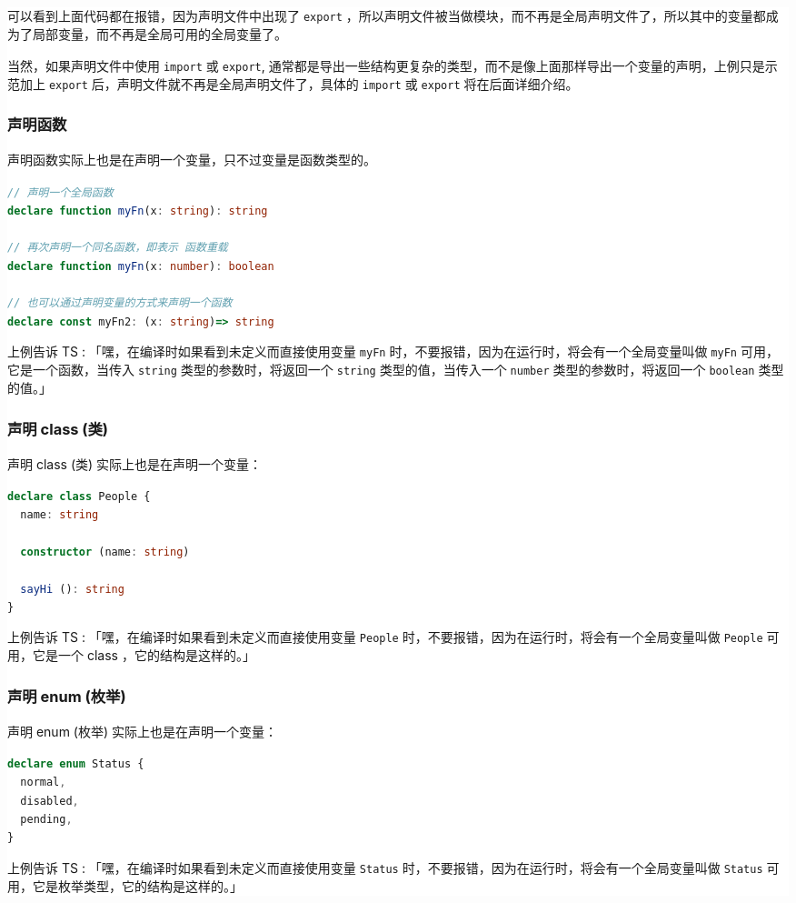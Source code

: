 可以看到上面代码都在报错，因为声明文件中出现了 `export` ，所以声明文件被当做模块，而不再是全局声明文件了，所以其中的变量都成为了局部变量，而不再是全局可用的全局变量了。

当然，如果声明文件中使用 `import` 或 `export`, 通常都是导出一些结构更复杂的类型，而不是像上面那样导出一个变量的声明，上例只是示范加上 `export` 后，声明文件就不再是全局声明文件了，具体的 `import` 或 `export` 将在后面详细介绍。

### 声明函数

声明函数实际上也是在声明一个变量，只不过变量是函数类型的。

```ts
// 声明一个全局函数
declare function myFn(x: string): string

// 再次声明一个同名函数，即表示 函数重载
declare function myFn(x: number): boolean

// 也可以通过声明变量的方式来声明一个函数
declare const myFn2: (x: string)=> string

```

上例告诉 TS : 「嘿，在编译时如果看到未定义而直接使用变量 `myFn` 时，不要报错，因为在运行时，将会有一个全局变量叫做 `myFn` 可用，它是一个函数，当传入 `string` 类型的参数时，将返回一个 `string` 类型的值，当传入一个 `number` 类型的参数时，将返回一个 `boolean` 类型的值。」

### 声明 class (类)

声明 class (类) 实际上也是在声明一个变量：

```ts
declare class People {
  name: string

  constructor (name: string)

  sayHi (): string
}

```

上例告诉 TS : 「嘿，在编译时如果看到未定义而直接使用变量 `People` 时，不要报错，因为在运行时，将会有一个全局变量叫做 `People` 可用，它是一个 class ，它的结构是这样的。」

### 声明 enum (枚举)

声明 enum (枚举) 实际上也是在声明一个变量：

```ts
declare enum Status {
  normal,
  disabled,
  pending,
}
```

上例告诉 TS : 「嘿，在编译时如果看到未定义而直接使用变量 `Status` 时，不要报错，因为在运行时，将会有一个全局变量叫做 `Status` 可用，它是枚举类型，它的结构是这样的。」
